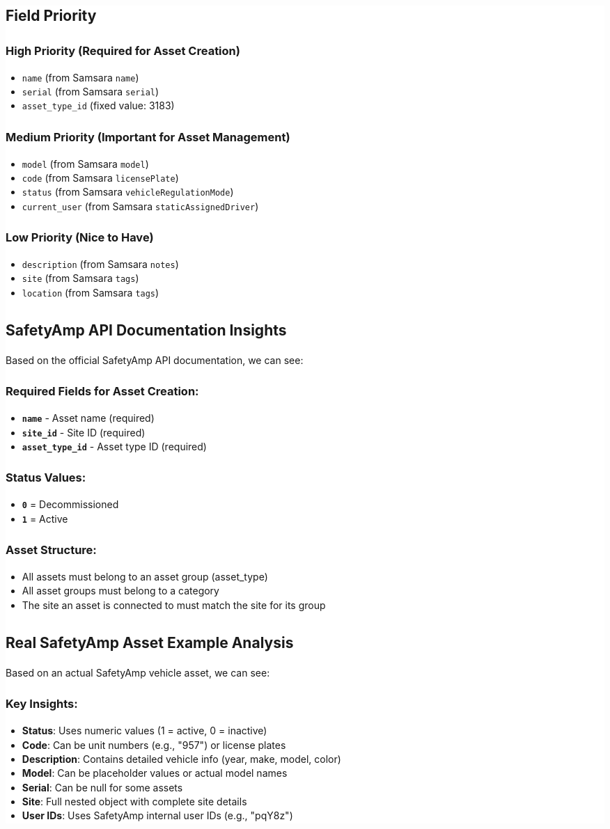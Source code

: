 ## Field Priority

### High Priority (Required for Asset Creation)
- `name` (from Samsara `name`)
- `serial` (from Samsara `serial`)
- `asset_type_id` (fixed value: 3183)

### Medium Priority (Important for Asset Management)
- `model` (from Samsara `model`)
- `code` (from Samsara `licensePlate`)
- `status` (from Samsara `vehicleRegulationMode`)
- `current_user` (from Samsara `staticAssignedDriver`)

### Low Priority (Nice to Have)
- `description` (from Samsara `notes`)
- `site` (from Samsara `tags`)
- `location` (from Samsara `tags`)

## SafetyAmp API Documentation Insights

Based on the official SafetyAmp API documentation, we can see:

### Required Fields for Asset Creation:
- **`name`** - Asset name (required)
- **`site_id`** - Site ID (required)
- **`asset_type_id`** - Asset type ID (required)

### Status Values:
- **`0`** = Decommissioned
- **`1`** = Active

### Asset Structure:
- All assets must belong to an asset group (asset_type)
- All asset groups must belong to a category
- The site an asset is connected to must match the site for its group

## Real SafetyAmp Asset Example Analysis

Based on an actual SafetyAmp vehicle asset, we can see:

### Key Insights:
- **Status**: Uses numeric values (1 = active, 0 = inactive)
- **Code**: Can be unit numbers (e.g., "957") or license plates
- **Description**: Contains detailed vehicle info (year, make, model, color)
- **Model**: Can be placeholder values or actual model names
- **Serial**: Can be null for some assets
- **Site**: Full nested object with complete site details
- **User IDs**: Uses SafetyAmp internal user IDs (e.g., "pqY8z")

